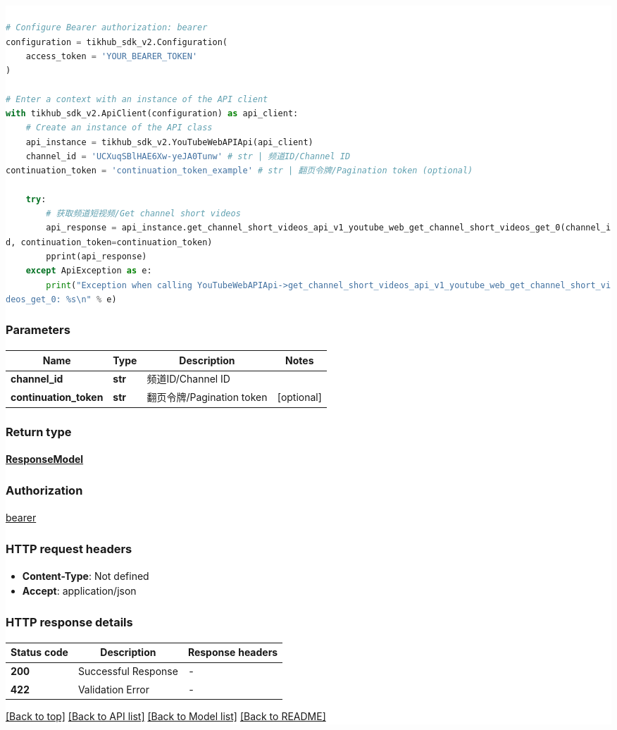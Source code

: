 ```python

# Configure Bearer authorization: bearer
configuration = tikhub_sdk_v2.Configuration(
    access_token = 'YOUR_BEARER_TOKEN'
)

# Enter a context with an instance of the API client
with tikhub_sdk_v2.ApiClient(configuration) as api_client:
    # Create an instance of the API class
    api_instance = tikhub_sdk_v2.YouTubeWebAPIApi(api_client)
    channel_id = 'UCXuqSBlHAE6Xw-yeJA0Tunw' # str | 频道ID/Channel ID
continuation_token = 'continuation_token_example' # str | 翻页令牌/Pagination token (optional)

    try:
        # 获取频道短视频/Get channel short videos
        api_response = api_instance.get_channel_short_videos_api_v1_youtube_web_get_channel_short_videos_get_0(channel_id, continuation_token=continuation_token)
        pprint(api_response)
    except ApiException as e:
        print("Exception when calling YouTubeWebAPIApi->get_channel_short_videos_api_v1_youtube_web_get_channel_short_videos_get_0: %s\n" % e)
```

### Parameters

Name | Type | Description  | Notes
------------- | ------------- | ------------- | -------------
 **channel_id** | **str**| 频道ID/Channel ID | 
 **continuation_token** | **str**| 翻页令牌/Pagination token | [optional] 

### Return type

[**ResponseModel**](ResponseModel.md)

### Authorization

[bearer](../README.md#bearer)

### HTTP request headers

 - **Content-Type**: Not defined
 - **Accept**: application/json

### HTTP response details
| Status code | Description | Response headers |
|-------------|-------------|------------------|
**200** | Successful Response |  -  |
**422** | Validation Error |  -  |

[[Back to top]](#) [[Back to API list]](../README.md#documentation-for-api-endpoints) [[Back to Model list]](../README.md#documentation-for-models) [[Back to README]](../README.md)
